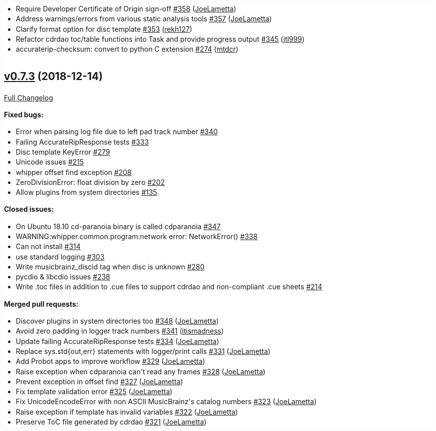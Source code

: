 - Require Developer Certificate of Origin sign-off [\#358](https://github.com/whipper-team/whipper/pull/358) ([JoeLametta](https://github.com/JoeLametta))
- Address warnings/errors from various static analysis tools [\#357](https://github.com/whipper-team/whipper/pull/357) ([JoeLametta](https://github.com/JoeLametta))
- Clarify format option for disc template [\#353](https://github.com/whipper-team/whipper/pull/353) ([rekh127](https://github.com/rekh127))
- Refactor cdrdao toc/table functions into Task and provide progress output [\#345](https://github.com/whipper-team/whipper/pull/345) ([jtl999](https://github.com/jtl999))
- accuraterip-checksum: convert to python C extension [\#274](https://github.com/whipper-team/whipper/pull/274) ([mtdcr](https://github.com/mtdcr))

## [v0.7.3](https://github.com/whipper-team/whipper/tree/v0.7.3) (2018-12-14)

[Full Changelog](https://github.com/whipper-team/whipper/compare/v0.7.2...v0.7.3)

**Fixed bugs:**

- Error when parsing log file due to left pad track number [\#340](https://github.com/whipper-team/whipper/issues/340)
- Failing AccurateRipResponse tests [\#333](https://github.com/whipper-team/whipper/issues/333)
- Disc template KeyError [\#279](https://github.com/whipper-team/whipper/issues/279)
- Unicode issues [\#215](https://github.com/whipper-team/whipper/issues/215)
- whipper offset find exception [\#208](https://github.com/whipper-team/whipper/issues/208)
- ZeroDivisionError: float division by zero [\#202](https://github.com/whipper-team/whipper/issues/202)
- Allow plugins from system directories [\#135](https://github.com/whipper-team/whipper/issues/135)

**Closed issues:**

- On Ubuntu 18.10 cd-paranoia binary is called cdparanoia [\#347](https://github.com/whipper-team/whipper/issues/347)
- WARNING:whipper.common.program:network error: NetworkError\(\) [\#338](https://github.com/whipper-team/whipper/issues/338)
- Can not install [\#314](https://github.com/whipper-team/whipper/issues/314)
- use standard logging [\#303](https://github.com/whipper-team/whipper/issues/303)
- Write musicbrainz\_discid tag when disc is unknown [\#280](https://github.com/whipper-team/whipper/issues/280)
- pycdio & libcdio issues [\#238](https://github.com/whipper-team/whipper/issues/238)
- Write .toc files in addition to .cue files to support cdrdao and non-compliant .cue sheets [\#214](https://github.com/whipper-team/whipper/issues/214)

**Merged pull requests:**

- Discover plugins in system directories too [\#348](https://github.com/whipper-team/whipper/pull/348) ([JoeLametta](https://github.com/JoeLametta))
- Avoid zero padding in logger track numbers [\#341](https://github.com/whipper-team/whipper/pull/341) ([itismadness](https://github.com/itismadness))
- Update failing AccurateRipResponse tests [\#334](https://github.com/whipper-team/whipper/pull/334) ([JoeLametta](https://github.com/JoeLametta))
- Replace sys.std{out,err} statements with logger/print calls [\#331](https://github.com/whipper-team/whipper/pull/331) ([JoeLametta](https://github.com/JoeLametta))
- Add Probot apps to improve workflow [\#329](https://github.com/whipper-team/whipper/pull/329) ([JoeLametta](https://github.com/JoeLametta))
- Raise exception when cdparanoia can't read any frames [\#328](https://github.com/whipper-team/whipper/pull/328) ([JoeLametta](https://github.com/JoeLametta))
- Prevent exception in offset find [\#327](https://github.com/whipper-team/whipper/pull/327) ([JoeLametta](https://github.com/JoeLametta))
- Fix template validation error [\#325](https://github.com/whipper-team/whipper/pull/325) ([JoeLametta](https://github.com/JoeLametta))
- Fix UnicodeEncodeError with non ASCII MusicBrainz's catalog numbers [\#323](https://github.com/whipper-team/whipper/pull/323) ([JoeLametta](https://github.com/JoeLametta))
- Raise exception if template has invalid variables [\#322](https://github.com/whipper-team/whipper/pull/322) ([JoeLametta](https://github.com/JoeLametta))
- Preserve ToC file generated by cdrdao [\#321](https://github.com/whipper-team/whipper/pull/321) ([JoeLametta](https://github.com/JoeLametta))